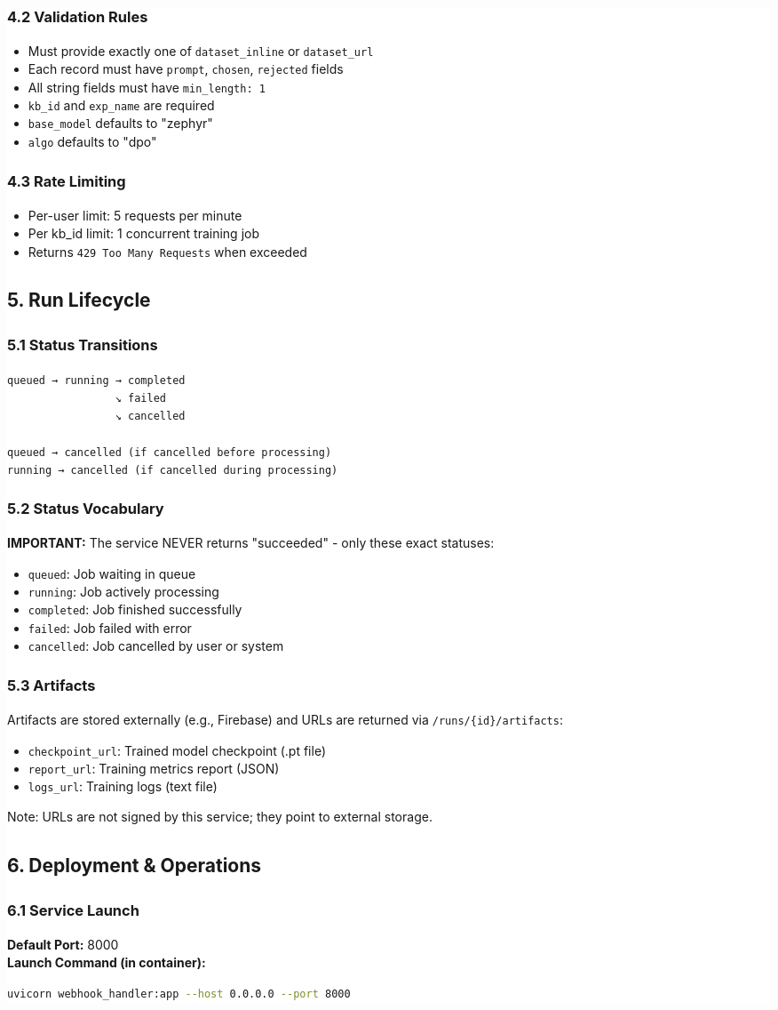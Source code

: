 ### 4.2 Validation Rules

- Must provide exactly one of `dataset_inline` or `dataset_url`
- Each record must have `prompt`, `chosen`, `rejected` fields
- All string fields must have `min_length: 1`
- `kb_id` and `exp_name` are required
- `base_model` defaults to "zephyr"
- `algo` defaults to "dpo"

### 4.3 Rate Limiting

- Per-user limit: 5 requests per minute
- Per kb_id limit: 1 concurrent training job
- Returns `429 Too Many Requests` when exceeded

## 5. Run Lifecycle

### 5.1 Status Transitions

```
queued → running → completed
                 ↘ failed
                 ↘ cancelled

queued → cancelled (if cancelled before processing)
running → cancelled (if cancelled during processing)
```

### 5.2 Status Vocabulary

**IMPORTANT:** The service NEVER returns "succeeded" - only these exact statuses:
- `queued`: Job waiting in queue
- `running`: Job actively processing
- `completed`: Job finished successfully
- `failed`: Job failed with error
- `cancelled`: Job cancelled by user or system

### 5.3 Artifacts

Artifacts are stored externally (e.g., Firebase) and URLs are returned via `/runs/{id}/artifacts`:
- `checkpoint_url`: Trained model checkpoint (.pt file)
- `report_url`: Training metrics report (JSON)
- `logs_url`: Training logs (text file)

Note: URLs are not signed by this service; they point to external storage.

## 6. Deployment & Operations

### 6.1 Service Launch

**Default Port:** 8000  
**Launch Command (in container):**
```bash
uvicorn webhook_handler:app --host 0.0.0.0 --port 8000
```
